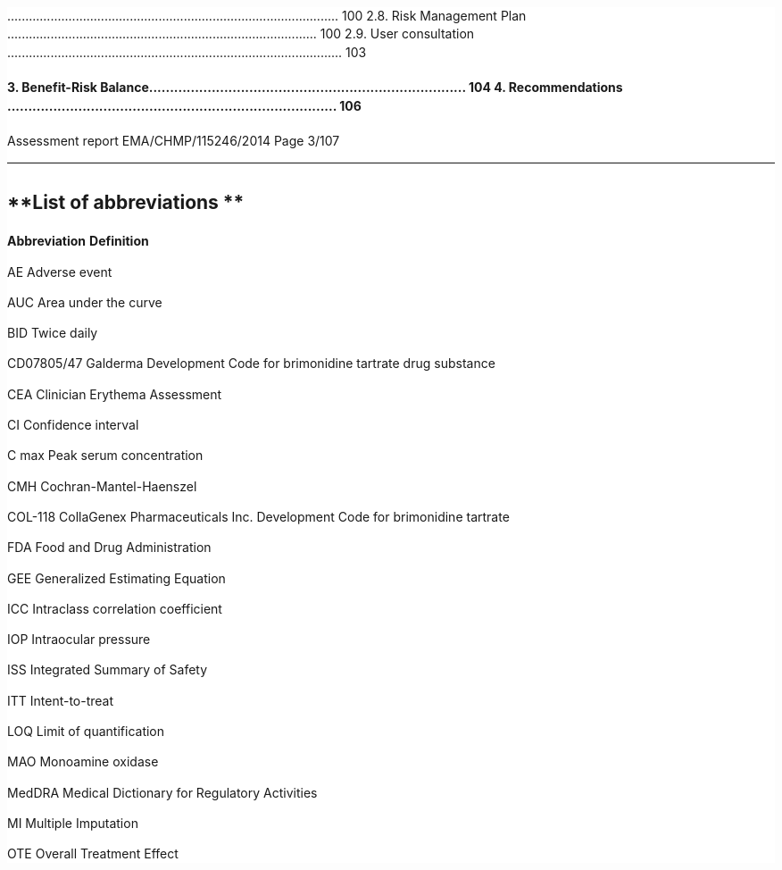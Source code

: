 ............................................................................................ 100 2.8. Risk Management Plan ...................................................................................... 100 2.9. User consultation ............................................................................................. 103
#### **3. Benefit-Risk Balance............................................................................ 104** **4. Recommendations ............................................................................... 106**

Assessment report
EMA/CHMP/115246/2014 Page 3/107


-----

## **List of abbreviations **

**Abbreviation** **Definition**

AE Adverse event

AUC Area under the curve

BID Twice daily

CD07805/47 Galderma Development Code for brimonidine tartrate drug
substance

CEA Clinician Erythema Assessment

CI Confidence interval

C max Peak serum concentration

CMH Cochran-Mantel-Haenszel

COL-118 CollaGenex Pharmaceuticals Inc. Development Code for
brimonidine tartrate

FDA Food and Drug Administration

GEE Generalized Estimating Equation

ICC Intraclass correlation coefficient

IOP Intraocular pressure

ISS Integrated Summary of Safety

ITT Intent-to-treat

LOQ Limit of quantification

MAO Monoamine oxidase

MedDRA Medical Dictionary for Regulatory Activities

MI Multiple Imputation

OTE Overall Treatment Effect
